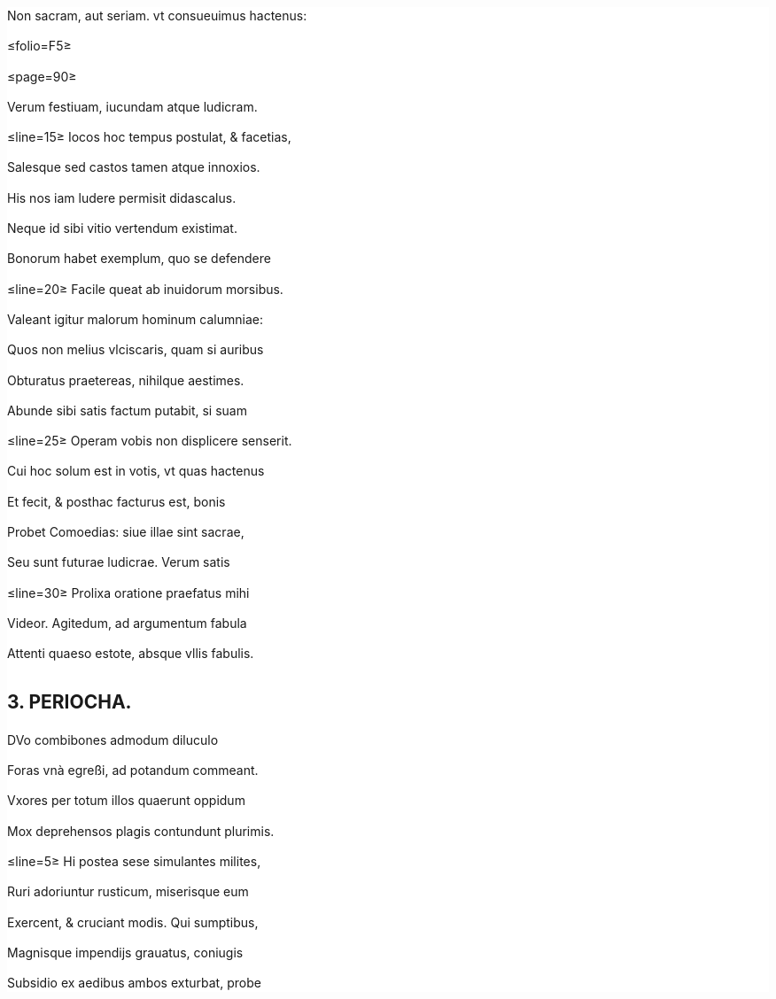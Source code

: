 Non sacram, aut seriam. vt consueuimus hactenus:

≤folio=F5≥

≤page=90≥

Verum festiuam, iucundam atque ludicram.

≤line=15≥ Iocos hoc tempus postulat, & facetias,

Salesque sed castos tamen atque innoxios.

His nos iam ludere permisit didascalus.

Neque id sibi vitio vertendum existimat.

Bonorum habet exemplum, quo se defendere

≤line=20≥ Facile queat ab inuidorum morsibus.

Valeant igitur malorum hominum calumniae:

Quos non melius vlciscaris, quam si auribus

Obturatus praetereas, nihilque aestimes.

Abunde sibi satis factum putabit, si suam

≤line=25≥ Operam vobis non displicere senserit.

Cui hoc solum est in votis, vt quas hactenus

Et fecit, & posthac facturus est, bonis

Probet Comoedias: siue illae sint sacrae,

Seu sunt futurae ludicrae. Verum satis

≤line=30≥ Prolixa oratione praefatus mihi

Videor. Agitedum, ad argumentum fabula

Attenti quaeso estote, absque vllis fabulis.

## 3. PERIOCHA.

DVo combibones admodum diluculo

Foras vnà egreßi, ad potandum commeant.

Vxores per totum illos quaerunt oppidum

Mox deprehensos plagis contundunt plurimis.

≤line=5≥ Hi postea sese simulantes milites,

Ruri adoriuntur rusticum, miserisque eum

Exercent, & cruciant modis. Qui sumptibus,

Magnisque impendijs grauatus, coniugis

Subsidio ex aedibus ambos exturbat, probe
